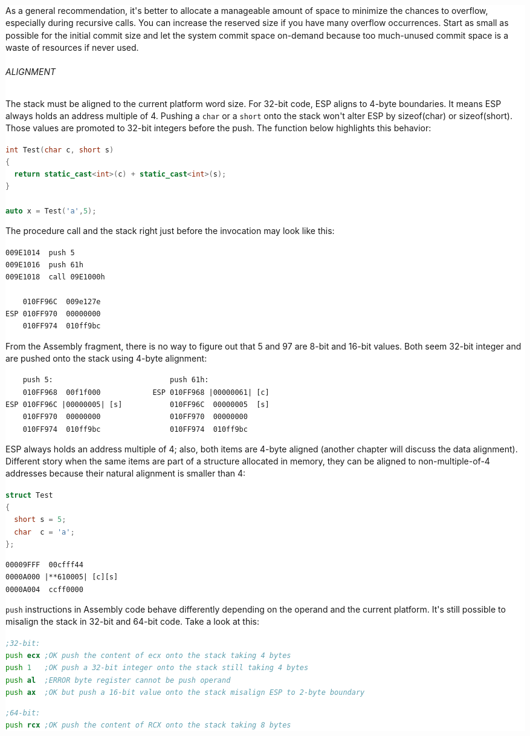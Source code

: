 As a general recommendation, it's better to allocate a manageable amount of space to minimize the chances to overflow, especially during recursive calls. You can increase the reserved size if you have many overflow occurrences. Start as small as possible for the initial commit size and let the system commit space on-demand because too much-unused commit space is a waste of resources if never used.

###### ALIGNMENT
The stack must be aligned to the current platform word size. For 32-bit code, ESP aligns to 4-byte boundaries. It means ESP always holds an address multiple of 4. Pushing a `char` or a `short` onto the stack won't alter ESP by sizeof(char) or sizeof(short). Those values are promoted to 32-bit integers before the push. The function below highlights this behavior:
```cpp
int Test(char c, short s)
{
  return static_cast<int>(c) + static_cast<int>(s);
}

auto x = Test('a',5);
```
The procedure call and the stack right just before the invocation may look like this:
```
009E1014  push 5
009E1016  push 61h
009E1018  call 09E1000h

    010FF96C  009e127e
ESP 010FF970  00000000
    010FF974  010ff9bc
```
From the Assembly fragment, there is no way to figure out that 5 and 97 are 8-bit and 16-bit values. Both seem 32-bit integer and are pushed onto the stack using 4-byte alignment:
```
    push 5:                           push 61h:
    010FF968  00f1f000            ESP 010FF968 |00000061| [c]
ESP 010FF96C |00000005| [s]           010FF96C  00000005  [s]
    010FF970  00000000                010FF970  00000000
    010FF974  010ff9bc                010FF974  010ff9bc
```
ESP always holds an address multiple of 4; also, both items are 4-byte aligned (another chapter will discuss the data alignment). Different story when the same items are part of a structure allocated in memory, they can be aligned to non-multiple-of-4 addresses because their natural alignment is smaller than 4:
```cpp
struct Test
{
  short s = 5;
  char  c = 'a';
};
```
```
00009FFF  00cfff44
0000A000 |**610005| [c][s]
0000A004  ccff0000
```
`push` instructions in Assembly code behave differently depending on the operand and the current platform. It's still possible to misalign the stack in 32-bit and 64-bit code. Take a look at this:
```asm
;32-bit:
push ecx ;OK push the content of ecx onto the stack taking 4 bytes
push 1   ;OK push a 32-bit integer onto the stack still taking 4 bytes
push al  ;ERROR byte register cannot be push operand
push ax  ;OK but push a 16-bit value onto the stack misalign ESP to 2-byte boundary
```
```asm
;64-bit:
push rcx ;OK push the content of RCX onto the stack taking 8 bytes
```